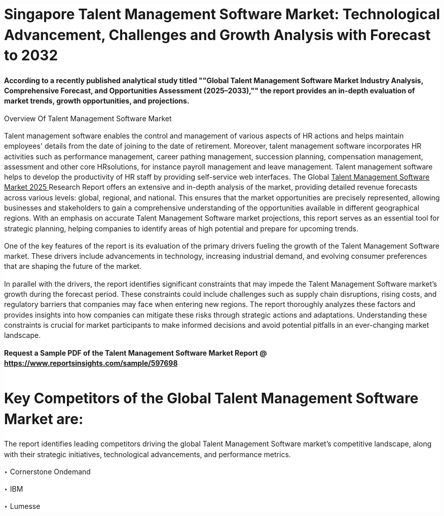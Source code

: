 # Singapore Talent Management Software Market: Technological Advancement, Challenges and Growth Analysis with Forecast to 2032

<strong>According to a recently published analytical study titled ""Global Talent Management Software Market Industry Analysis, Comprehensive Forecast, and Opportunities Assessment (2025–2033),"" the report provides an in-depth evaluation of market trends, growth opportunities, and projections.</strong>

Overview Of Talent Management Software Market

Talent management software enables the control and management of various aspects of HR actions and helps maintain employees' details from the date of joining to the date of retirement. Moreover, talent management software incorporates HR activities such as performance management, career pathing management, succession planning, compensation management, assessment and other core HRsolutions, for instance payroll management and leave management. Talent management software helps to develop the productivity of HR staff by providing self-service web interfaces. The Global <a href=https://www.reportsinsights.com/sample/597698>Talent Management Software Market 2025 </a> Research Report offers an extensive and in-depth analysis of the market, providing detailed revenue forecasts across various levels: global, regional, and national. This ensures that the market opportunities are precisely represented, allowing businesses and stakeholders to gain a comprehensive understanding of the opportunities available in different geographical regions. With an emphasis on accurate Talent Management Software market projections, this report serves as an essential tool for strategic planning, helping companies to identify areas of high potential and prepare for upcoming trends.

One of the key features of the report is its evaluation of the primary drivers fueling the growth of the Talent Management Software market. These drivers include advancements in technology, increasing industrial demand, and evolving consumer preferences that are shaping the future of the market. 

In parallel with the drivers, the report identifies significant constraints that may impede the Talent Management Software market’s growth during the forecast period. These constraints could include challenges such as supply chain disruptions, rising costs, and regulatory barriers that companies may face when entering new regions. The report thoroughly analyzes these factors and provides insights into how companies can mitigate these risks through strategic actions and adaptations. Understanding these constraints is crucial for market participants to make informed decisions and avoid potential pitfalls in an ever-changing market landscape.

<strong>Request a Sample PDF of the Talent Management Software Market Report </strong><strong>@<a href=https://www.reportsinsights.com/sample/597698> https://www.reportsinsights.com/sample/597698</a></strong></font>

# <strong>Key Competitors of the Global Talent Management Software Market are:</strong>

The report identifies leading competitors driving the global Talent Management Software market’s competitive landscape, along with their strategic initiatives, technological advancements, and performance metrics.

‣ Cornerstone Ondemand

‣ IBM

‣ Lumesse
